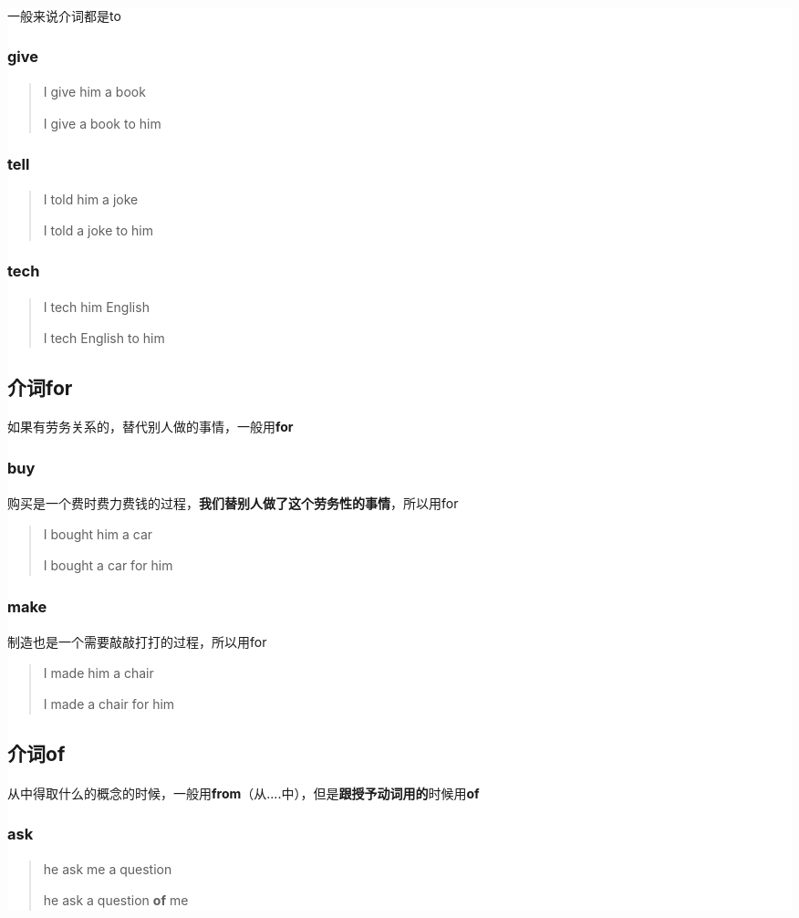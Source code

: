 一般来说介词都是to



### give

>I give him a book
>
>I give a book to him

### tell

> I told him a joke
>
> I told a joke to him

### tech

> I tech him English
>
> I tech English to him



## 介词for

如果有劳务关系的，替代别人做的事情，一般用**for**



### buy

购买是一个费时费力费钱的过程，**我们替别人做了这个劳务性的事情**，所以用for

> I bought him a car
>
> I bought a car for him

### make

制造也是一个需要敲敲打打的过程，所以用for

> I made him a chair
>
> I made a chair for him



## 介词of

从中得取什么的概念的时候，一般用**from**（从....中），但是**跟授予动词用的**时候用**of**



### ask

> he ask me a question
>
> he ask a question **of** me
